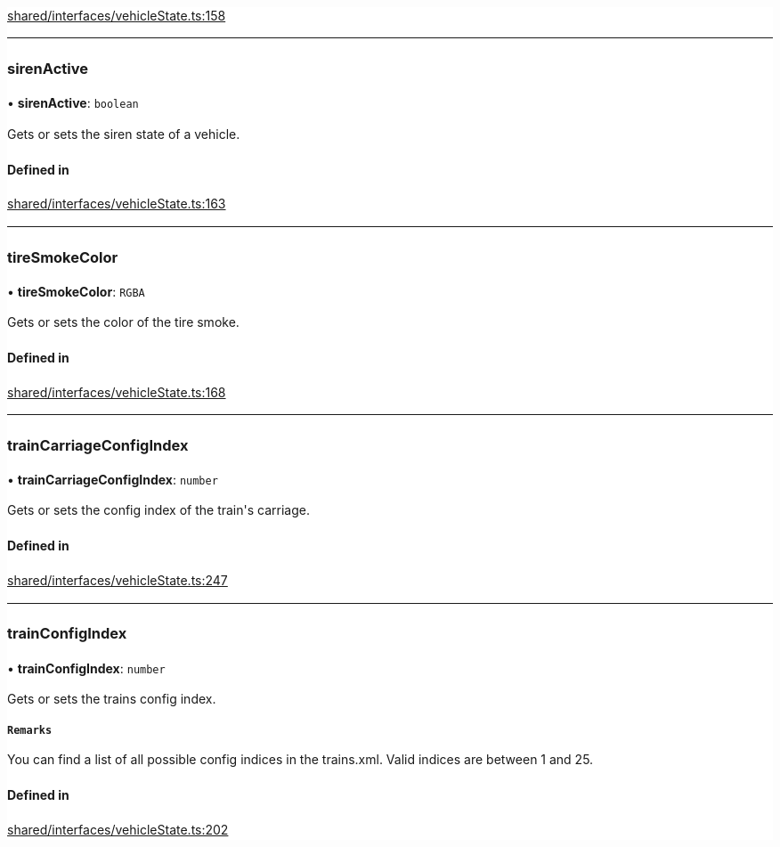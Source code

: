 [shared/interfaces/vehicleState.ts:158](https://github.com/Stuyk/altv-athena/blob/e4e897f/src/core/shared/interfaces/vehicleState.ts#L158)

___

### sirenActive

• **sirenActive**: `boolean`

Gets or sets the siren state of a vehicle.

#### Defined in

[shared/interfaces/vehicleState.ts:163](https://github.com/Stuyk/altv-athena/blob/e4e897f/src/core/shared/interfaces/vehicleState.ts#L163)

___

### tireSmokeColor

• **tireSmokeColor**: `RGBA`

Gets or sets the color of the tire smoke.

#### Defined in

[shared/interfaces/vehicleState.ts:168](https://github.com/Stuyk/altv-athena/blob/e4e897f/src/core/shared/interfaces/vehicleState.ts#L168)

___

### trainCarriageConfigIndex

• **trainCarriageConfigIndex**: `number`

Gets or sets the config index of the train's carriage.

#### Defined in

[shared/interfaces/vehicleState.ts:247](https://github.com/Stuyk/altv-athena/blob/e4e897f/src/core/shared/interfaces/vehicleState.ts#L247)

___

### trainConfigIndex

• **trainConfigIndex**: `number`

Gets or sets the trains config index.

**`Remarks`**

You can find a list of all possible config indices in the trains.xml. Valid indices are between 1 and 25.

#### Defined in

[shared/interfaces/vehicleState.ts:202](https://github.com/Stuyk/altv-athena/blob/e4e897f/src/core/shared/interfaces/vehicleState.ts#L202)
